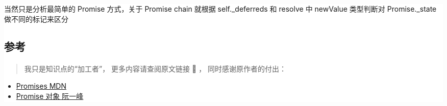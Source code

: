 当然只是分析最简单的 Promise 方式，关于 Promise chain 就根据 self.\_deferreds 和 resolve 中 newValue 类型判断对 Promise.\_state 做不同的标记来区分

## 参考

> 我只是知识点的“加工者”， 更多内容请查阅原文链接 :thought_balloon: ， 同时感谢原作者的付出：

- [Promises MDN](https://developer.mozilla.org/zh-CN/docs/Web/JavaScript/Guide/Using_promises)
- [Promise 对象 阮一峰](http://es6.ruanyifeng.com/#docs/promise)
